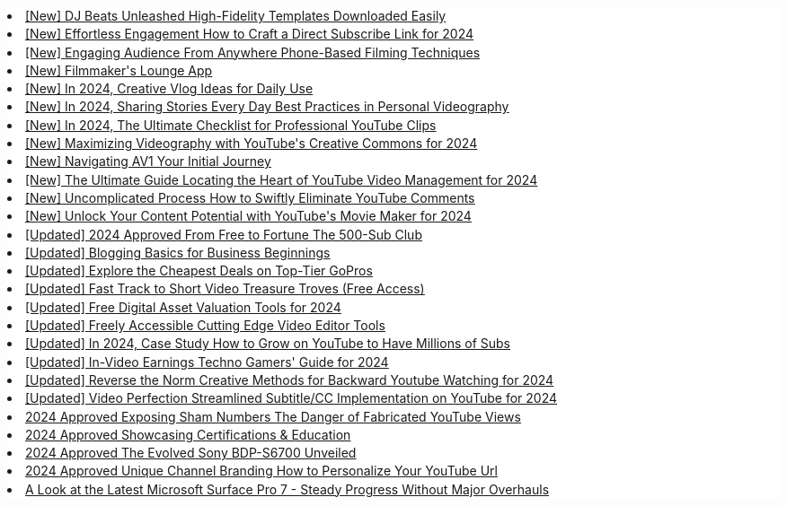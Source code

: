 <li><a href="https://youtube-lab.techidaily.com/j-beats-unleashed-high-fidelity-templates-downloaded-easily/"><u>[New] DJ Beats Unleashed High-Fidelity Templates Downloaded Easily</u></a></li>
<li><a href="https://youtube-lab.techidaily.com/ffortless-engagement-how-to-craft-a-direct-subscribe-link-for-2024/"><u>[New] Effortless Engagement How to Craft a Direct Subscribe Link for 2024</u></a></li>
<li><a href="https://youtube-lab.techidaily.com/ngaging-audience-from-anywhere-phone-based-filming-techniques/"><u>[New] Engaging Audience From Anywhere Phone-Based Filming Techniques</u></a></li>
<li><a href="https://youtube-lab.techidaily.com/ilmmakers-lounge-app/"><u>[New] Filmmaker's Lounge App</u></a></li>
<li><a href="https://youtube-lab.techidaily.com/n-2024-creative-vlog-ideas-for-daily-use/"><u>[New] In 2024, Creative Vlog Ideas for Daily Use</u></a></li>
<li><a href="https://youtube-lab.techidaily.com/n-2024-sharing-stories-every-day-best-practices-in-personal-videography/"><u>[New] In 2024, Sharing Stories Every Day Best Practices in Personal Videography</u></a></li>
<li><a href="https://youtube-lab.techidaily.com/n-2024-the-ultimate-checklist-for-professional-youtube-clips/"><u>[New] In 2024, The Ultimate Checklist for Professional YouTube Clips</u></a></li>
<li><a href="https://youtube-lab.techidaily.com/aximizing-videography-with-youtubes-creative-commons-for-2024/"><u>[New] Maximizing Videography with YouTube's Creative Commons for 2024</u></a></li>
<li><a href="https://extra-skills.techidaily.com/new-navigating-av1-your-initial-journey/"><u>[New] Navigating AV1 Your Initial Journey</u></a></li>
<li><a href="https://youtube-lab.techidaily.com/he-ultimate-guide-locating-the-heart-of-youtube-video-management-for-2024/"><u>[New] The Ultimate Guide Locating the Heart of YouTube Video Management for 2024</u></a></li>
<li><a href="https://youtube-lab.techidaily.com/ncomplicated-process-how-to-swiftly-eliminate-youtube-comments/"><u>[New] Uncomplicated Process How to Swiftly Eliminate YouTube Comments</u></a></li>
<li><a href="https://youtube-lab.techidaily.com/nlock-your-content-potential-with-youtubes-movie-maker-for-2024/"><u>[New] Unlock Your Content Potential with YouTube's Movie Maker for 2024</u></a></li>
<li><a href="https://youtube-lab.techidaily.com/ed-2024-approved-from-free-to-fortune-the-500-sub-club/"><u>[Updated] 2024 Approved From Free to Fortune The 500-Sub Club</u></a></li>
<li><a href="https://youtube-lab.techidaily.com/ed-blogging-basics-for-business-beginnings/"><u>[Updated] Blogging Basics for Business Beginnings</u></a></li>
<li><a href="https://fox-direct.techidaily.com/updated-explore-the-cheapest-deals-on-top-tier-gopros/"><u>[Updated] Explore the Cheapest Deals on Top-Tier GoPros</u></a></li>
<li><a href="https://youtube-lab.techidaily.com/ed-fast-track-to-short-video-treasure-troves-free-access/"><u>[Updated] Fast Track to Short Video Treasure Troves (Free Access)</u></a></li>
<li><a href="https://eaxpv-info.techidaily.com/updated-free-digital-asset-valuation-tools-for-2024/"><u>[Updated] Free Digital Asset Valuation Tools for 2024</u></a></li>
<li><a href="https://youtube-lab.techidaily.com/ed-freely-accessible-cutting-edge-video-editor-tools/"><u>[Updated] Freely Accessible Cutting Edge Video Editor Tools</u></a></li>
<li><a href="https://youtube-lab.techidaily.com/ed-in-2024-case-study-how-to-grow-on-youtube-to-have-millions-of-subs/"><u>[Updated] In 2024, Case Study How to Grow on YouTube to Have Millions of Subs</u></a></li>
<li><a href="https://youtube-lab.techidaily.com/ed-in-video-earnings-techno-gamers-guide-for-2024/"><u>[Updated] In-Video Earnings Techno Gamers' Guide for 2024</u></a></li>
<li><a href="https://youtube-lab.techidaily.com/ed-reverse-the-norm-creative-methods-for-backward-youtube-watching-for-2024/"><u>[Updated] Reverse the Norm Creative Methods for Backward Youtube Watching for 2024</u></a></li>
<li><a href="https://youtube-lab.techidaily.com/ed-video-perfection-streamlined-subtitlecc-implementation-on-youtube-for-2024/"><u>[Updated] Video Perfection Streamlined Subtitle/CC Implementation on YouTube for 2024</u></a></li>
<li><a href="https://youtube-lab.techidaily.com/approved-exposing-sham-numbers-the-danger-of-fabricated-youtube-views/"><u>2024 Approved Exposing Sham Numbers The Danger of Fabricated YouTube Views</u></a></li>
<li><a href="https://fox-links.techidaily.com/2024-approved-showcasing-certifications-and-education/"><u>2024 Approved Showcasing Certifications & Education</u></a></li>
<li><a href="https://fox-access.techidaily.com/2024-approved-the-evolved-sony-bdp-s6700-unveiled/"><u>2024 Approved The Evolved Sony BDP-S6700 Unveiled</u></a></li>
<li><a href="https://youtube-lab.techidaily.com/approved-unique-channel-branding-how-to-personalize-your-youtube-url/"><u>2024 Approved Unique Channel Branding How to Personalize Your YouTube Url</u></a></li>
<li><a href="https://buynow-help.techidaily.com/a-look-at-the-latest-microsoft-surface-pro-7-steady-progress-without-major-overhauls/"><u>A Look at the Latest Microsoft Surface Pro 7 - Steady Progress Without Major Overhauls</u></a></li>